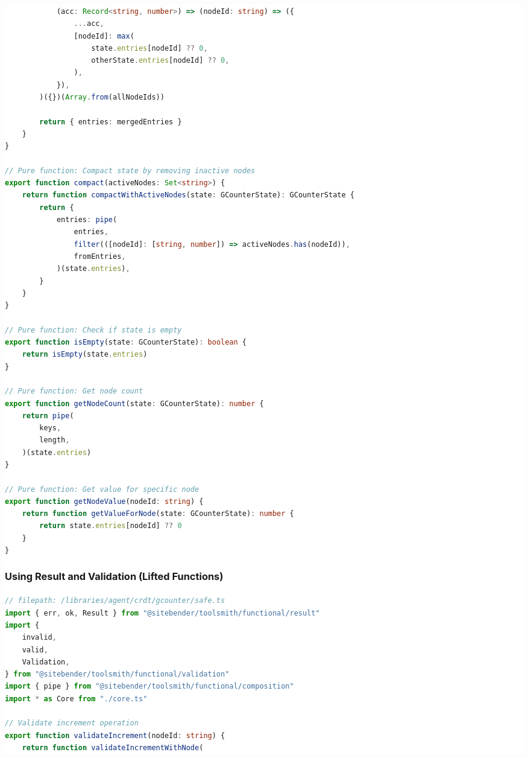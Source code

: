 ```typescript
			(acc: Record<string, number>) => (nodeId: string) => ({
				...acc,
				[nodeId]: max(
					state.entries[nodeId] ?? 0,
					otherState.entries[nodeId] ?? 0,
				),
			}),
		)({})(Array.from(allNodeIds))

		return { entries: mergedEntries }
	}
}

// Pure function: Compact state by removing inactive nodes
export function compact(activeNodes: Set<string>) {
	return function compactWithActiveNodes(state: GCounterState): GCounterState {
		return {
			entries: pipe(
				entries,
				filter(([nodeId]: [string, number]) => activeNodes.has(nodeId)),
				fromEntries,
			)(state.entries),
		}
	}
}

// Pure function: Check if state is empty
export function isEmpty(state: GCounterState): boolean {
	return isEmpty(state.entries)
}

// Pure function: Get node count
export function getNodeCount(state: GCounterState): number {
	return pipe(
		keys,
		length,
	)(state.entries)
}

// Pure function: Get value for specific node
export function getNodeValue(nodeId: string) {
	return function getValueForNode(state: GCounterState): number {
		return state.entries[nodeId] ?? 0
	}
}
```

### Using Result and Validation (Lifted Functions)

```typescript
// filepath: /libraries/agent/crdt/gcounter/safe.ts
import { err, ok, Result } from "@sitebender/toolsmith/functional/result"
import {
	invalid,
	valid,
	Validation,
} from "@sitebender/toolsmith/functional/validation"
import { pipe } from "@sitebender/toolsmith/functional/composition"
import * as Core from "./core.ts"

// Validate increment operation
export function validateIncrement(nodeId: string) {
	return function validateIncrementWithNode(
```